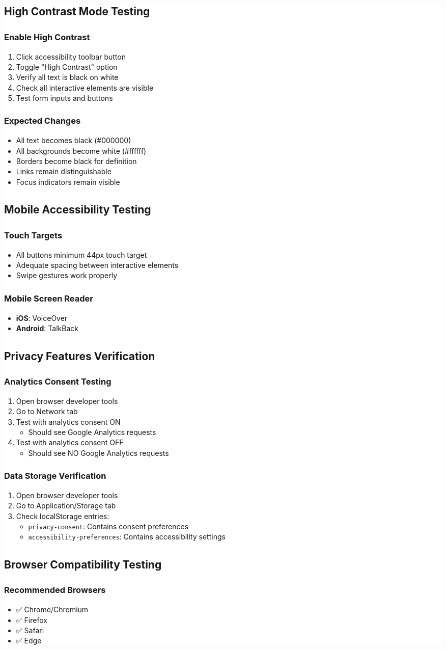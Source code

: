 ## High Contrast Mode Testing

### Enable High Contrast
1. Click accessibility toolbar button
2. Toggle "High Contrast" option
3. Verify all text is black on white
4. Check all interactive elements are visible
5. Test form inputs and buttons

### Expected Changes
- All text becomes black (#000000)
- All backgrounds become white (#ffffff)
- Borders become black for definition
- Links remain distinguishable
- Focus indicators remain visible

## Mobile Accessibility Testing

### Touch Targets
- All buttons minimum 44px touch target
- Adequate spacing between interactive elements
- Swipe gestures work properly

### Mobile Screen Reader
- **iOS**: VoiceOver
- **Android**: TalkBack

## Privacy Features Verification

### Analytics Consent Testing
1. Open browser developer tools
2. Go to Network tab
3. Test with analytics consent ON
   - Should see Google Analytics requests
4. Test with analytics consent OFF
   - Should see NO Google Analytics requests

### Data Storage Verification
1. Open browser developer tools
2. Go to Application/Storage tab
3. Check localStorage entries:
   - `privacy-consent`: Contains consent preferences
   - `accessibility-preferences`: Contains accessibility settings

## Browser Compatibility Testing

### Recommended Browsers
- ✅ Chrome/Chromium
- ✅ Firefox
- ✅ Safari
- ✅ Edge

